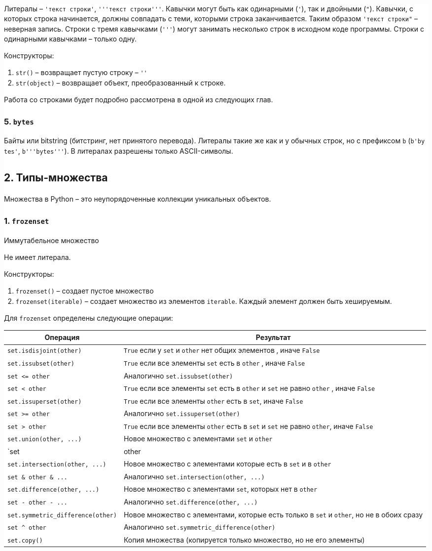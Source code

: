 Литералы – `'текст строки'`, `'''текст строки'''`. Кавычки могут быть как одинарными (`'`), так и двойными (`"`). Кавычки, с которых строка начинается, должны совпадать с теми, которыми строка заканчивается. Таким образом `'текст строки"` – неверная запись. Строки с тремя кавычками (`'''`) могут занимать несколько строк в исходном коде программы. Строки с одинарными кавычками – только одну.

Конструкторы:

1. `str()` – возвращает пустую строку – `''`
2. `str(object)` – возвращает объект, преобразованный к строке.

Работа со строками будет подробно рассмотрена в одной из следующих глав.

### 5. `bytes`

Байты или bitstring (битстринг, нет принятого перевода). Литералы такие же как и у обычных строк, но с префиксом `b` (`b'bytes'`, `b'''bytes'''`). В литералах разрешены только ASCII-символы.

## 2. Типы-множества

Множества в Python – это неупорядоченные коллекции уникальных объектов.

### 1. `frozenset`

Иммутабельное множество

Не имеет литерала.

Конструкторы:

1. `frozenset()` – создает пустое множество
2. `frozenset(iterable)` – создает множество из элементов `iterable`. Каждый элемент должен быть хешируемым.

Для `frozenset` определены следующие операции:

| Операция                          | Результат                                                                                |
| --------------------------------- | ---------------------------------------------------------------------------------------- |
| `set.isdisjoint(other)`           | `True` если у `set` и `other` нет общих элементов , иначе `False`                        |
| `set.issubset(other)`             | `True` если все элементы `set` есть в `other` , иначе `False`                            |
| `set <= other`                    | Аналогично `set.issubset(other)`                                                         |
| `set < other`                     | `True` если все элементы `set` есть в `other` и `set` не равно `other` , иначе `False`   |
| `set.issuperset(other)`           | `True` если все элементы `other` есть в `set`, иначе `False`                             |
| `set >= other`                    | Аналогично `set.issuperset(other)`                                                       |
| `set > other`                     | `True` если все элементы `other` есть в `set` и `set` не равно `other`, иначе `False`    |
| `set.union(other, ...)`           | Новое множество с элементами `set` и `other`                                             |
| `set | other | ...`               | Аналогично `set.union(other, ...)`                                                       |
| `set.intersection(other, ...)`    | Новое множество с элементами которые есть в `set` и в `other`                            |
| `set & other & ...`               | Аналогично `set.intersection(other, ...)`                                                |
| `set.difference(other, ...)`      | Новое множество с элементами `set`, которых нет в `other`                                |
| `set - other - ...`               | Аналогично  `set.difference(other, ...)`                                                 |
| `set.symmetric_difference(other)` | Новое множество с элементами, которые есть только в `set` и `other`, но не в обоих сразу |
| `set ^ other`                     | Аналогично  `set.symmetric_difference(other)`                                            |
| `set.copy()`                      | Копия множества (копируется только множество, но не его элементы)                       |
